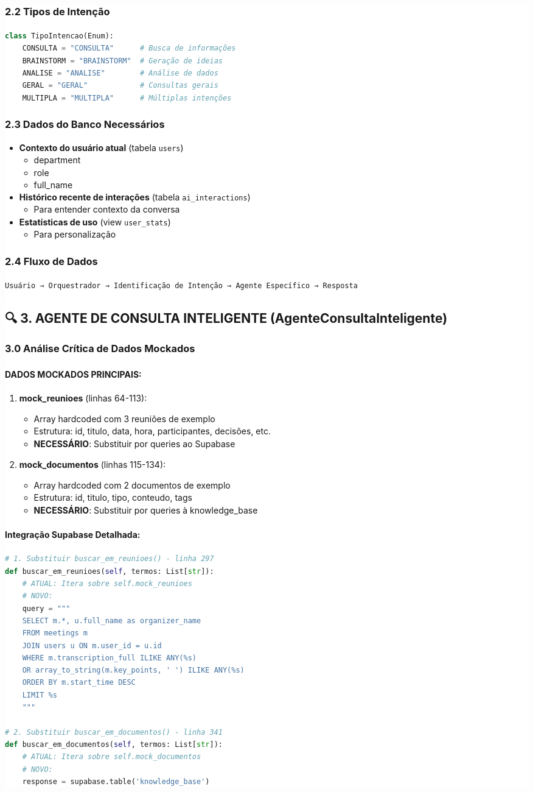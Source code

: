 ### 2.2 Tipos de Intenção
```python
class TipoIntencao(Enum):
    CONSULTA = "CONSULTA"      # Busca de informações
    BRAINSTORM = "BRAINSTORM"  # Geração de ideias
    ANALISE = "ANALISE"        # Análise de dados
    GERAL = "GERAL"            # Consultas gerais
    MULTIPLA = "MULTIPLA"      # Múltiplas intenções
```

### 2.3 Dados do Banco Necessários
- **Contexto do usuário atual** (tabela `users`)
  - department
  - role
  - full_name
- **Histórico recente de interações** (tabela `ai_interactions`)
  - Para entender contexto da conversa
- **Estatísticas de uso** (view `user_stats`)
  - Para personalização

### 2.4 Fluxo de Dados
```
Usuário → Orquestrador → Identificação de Intenção → Agente Específico → Resposta
```

## 🔍 3. AGENTE DE CONSULTA INTELIGENTE (AgenteConsultaInteligente)

### 3.0 Análise Crítica de Dados Mockados

#### DADOS MOCKADOS PRINCIPAIS:

1. **mock_reunioes** (linhas 64-113):
   - Array hardcoded com 3 reuniões de exemplo
   - Estrutura: id, titulo, data, hora, participantes, decisões, etc.
   - **NECESSÁRIO**: Substituir por queries ao Supabase

2. **mock_documentos** (linhas 115-134):
   - Array hardcoded com 2 documentos de exemplo
   - Estrutura: id, titulo, tipo, conteudo, tags
   - **NECESSÁRIO**: Substituir por queries à knowledge_base

#### Integração Supabase Detalhada:

```python
# 1. Substituir buscar_em_reunioes() - linha 297
def buscar_em_reunioes(self, termos: List[str]):
    # ATUAL: Itera sobre self.mock_reunioes
    # NOVO:
    query = """
    SELECT m.*, u.full_name as organizer_name
    FROM meetings m
    JOIN users u ON m.user_id = u.id
    WHERE m.transcription_full ILIKE ANY(%s)
    OR array_to_string(m.key_points, ' ') ILIKE ANY(%s)
    ORDER BY m.start_time DESC
    LIMIT %s
    """
    
# 2. Substituir buscar_em_documentos() - linha 341
def buscar_em_documentos(self, termos: List[str]):
    # ATUAL: Itera sobre self.mock_documentos
    # NOVO:
    response = supabase.table('knowledge_base')
```
